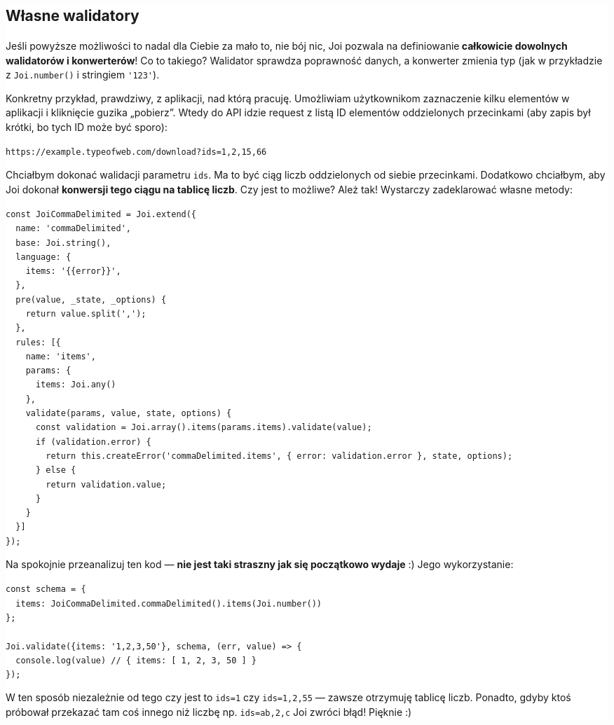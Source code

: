 <h2>Własne walidatory</h2>

Jeśli powyższe możliwości to nadal dla Ciebie za mało to, nie bój nic, Joi pozwala na definiowanie<strong> całkowicie dowolnych walidatorów i konwerterów</strong>! Co to takiego? Walidator sprawdza poprawność danych, a konwerter zmienia typ (jak w przykładzie z <code>Joi.number()</code> i stringiem <code>'123'</code>).

Konkretny przykład, prawdziwy, z aplikacji, nad którą pracuję. Umożliwiam użytkownikom zaznaczenie kilku elementów w aplikacji i kliknięcie guzika „pobierz”. Wtedy do API idzie request z listą ID elementów oddzielonych przecinkami (aby zapis był krótki, bo tych ID może być sporo):

<pre><code>https://example.typeofweb.com/download?ids=1,2,15,66
</code></pre>

Chciałbym dokonać walidacji parametru <code>ids</code>. Ma to być ciąg liczb oddzielonych od siebie przecinkami. Dodatkowo chciałbym, aby Joi dokonał <strong>konwersji tego ciągu na tablicę liczb</strong>. Czy jest to możliwe? Ależ tak! Wystarczy zadeklarować własne metody:

<pre><code class="language-javascript">const JoiCommaDelimited = Joi.extend({
  name: 'commaDelimited',
  base: Joi.string(),
  language: {
    items: '{{error}}',
  },
  pre(value, _state, _options) {
    return value.split(',');
  },
  rules: [{
    name: 'items',
    params: {
      items: Joi.any()
    },
    validate(params, value, state, options) {
      const validation = Joi.array().items(params.items).validate(value);
      if (validation.error) {
        return this.createError('commaDelimited.items', { error: validation.error }, state, options);
      } else {
        return validation.value;
      }
    }
  }]
});</code></pre>

Na spokojnie przeanalizuj ten kod — <strong>nie jest taki straszny jak się początkowo wydaje</strong> :) Jego wykorzystanie:

<pre><code class="language-javascript">const schema = {
  items: JoiCommaDelimited.commaDelimited().items(Joi.number())
};

Joi.validate({items: '1,2,3,50'}, schema, (err, value) =&gt; {
  console.log(value) // { items: [ 1, 2, 3, 50 ] }
});</code></pre>

W ten sposób niezależnie od tego czy jest to <code>ids=1</code> czy <code>ids=1,2,55</code> — zawsze otrzymuję tablicę liczb. Ponadto, gdyby ktoś próbował przekazać tam coś innego niż liczbę np. <code>ids=ab,2,c</code> Joi zwróci błąd! Pięknie :)
